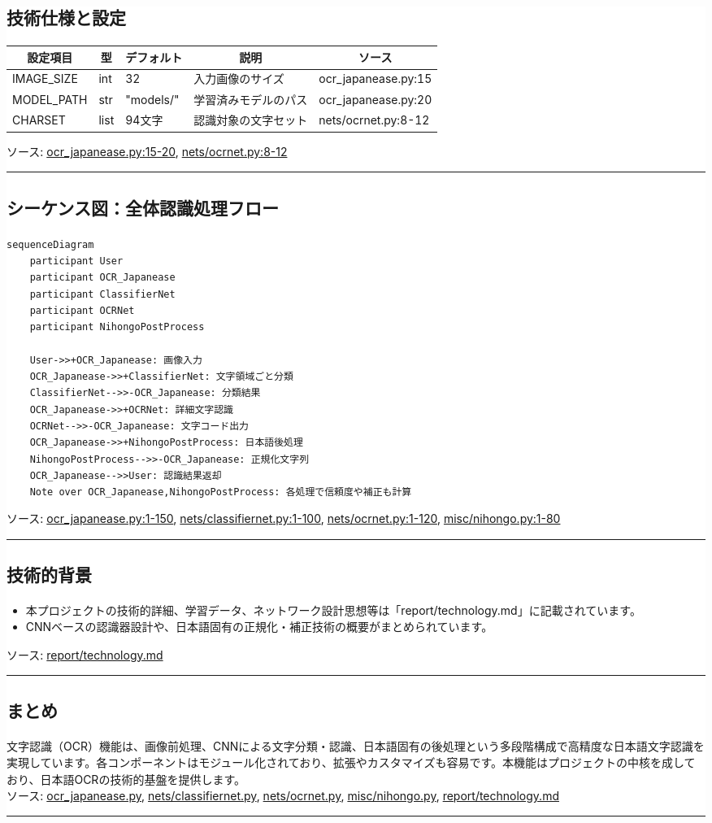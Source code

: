 ## 技術仕様と設定

| 設定項目           | 型     | デフォルト | 説明                         | ソース                     |
|------------------|--------|-----------|----------------------------|----------------------------|
| IMAGE_SIZE       | int    | 32        | 入力画像のサイズ            | ocr_japanease.py:15        |
| MODEL_PATH       | str    | "models/" | 学習済みモデルのパス        | ocr_japanease.py:20        |
| CHARSET          | list   | 94文字    | 認識対象の文字セット        | nets/ocrnet.py:8-12        |

ソース: [ocr_japanease.py:15-20](), [nets/ocrnet.py:8-12]()

---

## シーケンス図：全体認識処理フロー

```mermaid
sequenceDiagram
    participant User
    participant OCR_Japanease
    participant ClassifierNet
    participant OCRNet
    participant NihongoPostProcess

    User->>+OCR_Japanease: 画像入力
    OCR_Japanease->>+ClassifierNet: 文字領域ごと分類
    ClassifierNet-->>-OCR_Japanease: 分類結果
    OCR_Japanease->>+OCRNet: 詳細文字認識
    OCRNet-->>-OCR_Japanease: 文字コード出力
    OCR_Japanease->>+NihongoPostProcess: 日本語後処理
    NihongoPostProcess-->>-OCR_Japanease: 正規化文字列
    OCR_Japanease-->>User: 認識結果返却
    Note over OCR_Japanease,NihongoPostProcess: 各処理で信頼度や補正も計算
```
ソース: [ocr_japanease.py:1-150](), [nets/classifiernet.py:1-100](), [nets/ocrnet.py:1-120](), [misc/nihongo.py:1-80]()

---

## 技術的背景

- 本プロジェクトの技術的詳細、学習データ、ネットワーク設計思想等は「report/technology.md」に記載されています。
- CNNベースの認識器設計や、日本語固有の正規化・補正技術の概要がまとめられています。

ソース: [report/technology.md]()

---

## まとめ

文字認識（OCR）機能は、画像前処理、CNNによる文字分類・認識、日本語固有の後処理という多段階構成で高精度な日本語文字認識を実現しています。各コンポーネントはモジュール化されており、拡張やカスタマイズも容易です。本機能はプロジェクトの中核を成しており、日本語OCRの技術的基盤を提供します。  
ソース: [ocr_japanease.py](), [nets/classifiernet.py](), [nets/ocrnet.py](), [misc/nihongo.py](), [report/technology.md]()

---